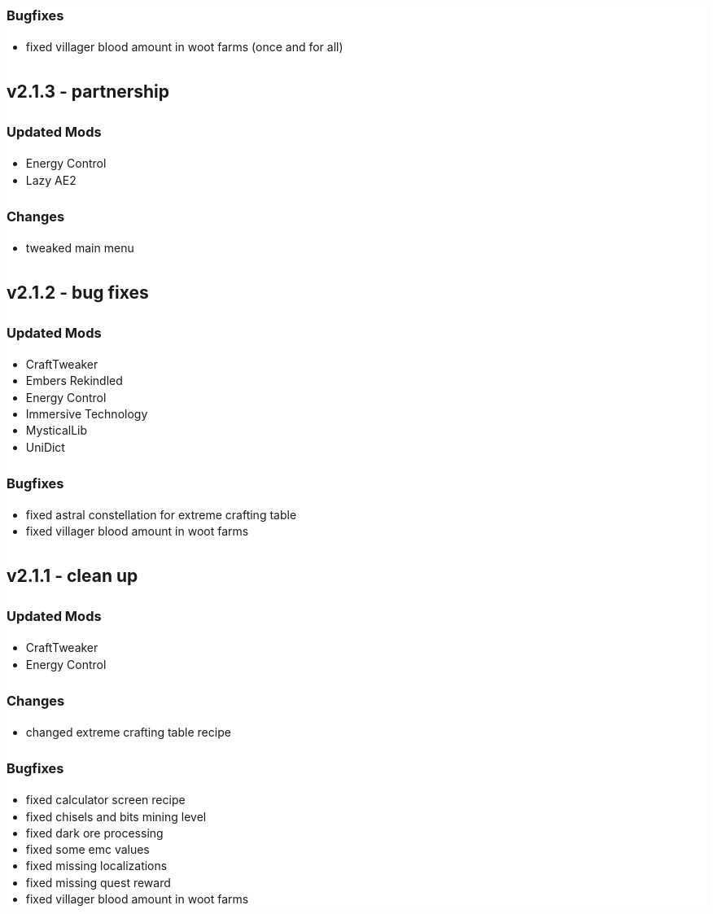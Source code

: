 ### Bugfixes

- fixed villager blood amount in woot farms (once and for all)

## v2.1.3 - partnership

### Updated Mods

- Energy Control
- Lazy AE2

### Changes

- tweaked main menu

## v2.1.2 - bug fixes

### Updated Mods

- CraftTweaker
- Embers Rekindled
- Energy Control
- Immersive Technology
- MysticalLib
- UniDict

### Bugfixes

- fixed astral constellation for extreme crafting table
- fixed villager blood amount in woot farms

## v2.1.1 - clean up

### Updated Mods

- CraftTweaker
- Energy Control

### Changes

- changed extreme crafting table recipe

### Bugfixes

- fixed calculator screen recipe
- fixed chisels and bits mining level
- fixed dark ore processing
- fixed some emc values
- fixed missing localizations
- fixed missing quest reward
- fixed villager blood amount in woot farms
